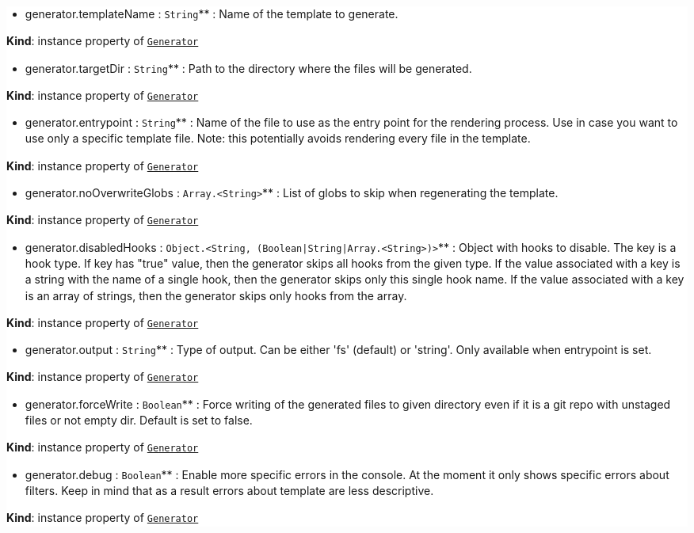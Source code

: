 * generator.templateName : `String`** :
Name of the template to generate.

**Kind**: instance property of [`Generator`](#Generator)  

<a name="Generator+targetDir"></a>

* generator.targetDir : `String`** :
Path to the directory where the files will be generated.

**Kind**: instance property of [`Generator`](#Generator)  

<a name="Generator+entrypoint"></a>

* generator.entrypoint : `String`** :
Name of the file to use as the entry point for the rendering process. Use in case you want to use only a specific template file. Note: this potentially avoids rendering every file in the template.

**Kind**: instance property of [`Generator`](#Generator)  

<a name="Generator+noOverwriteGlobs"></a>

* generator.noOverwriteGlobs : `Array.<String>`** :
List of globs to skip when regenerating the template.

**Kind**: instance property of [`Generator`](#Generator)  

<a name="Generator+disabledHooks"></a>

* generator.disabledHooks : `Object.<String, (Boolean|String|Array.<String>)>`** :
Object with hooks to disable. The key is a hook type. If key has "true" value, then the generator skips all hooks from the given type. If the value associated with a key is a string with the name of a single hook, then the generator skips only this single hook name. If the value associated with a key is an array of strings, then the generator skips only hooks from the array.

**Kind**: instance property of [`Generator`](#Generator)  

<a name="Generator+output"></a>

* generator.output : `String`** :
Type of output. Can be either 'fs' (default) or 'string'. Only available when entrypoint is set.

**Kind**: instance property of [`Generator`](#Generator)  

<a name="Generator+forceWrite"></a>

* generator.forceWrite : `Boolean`** :
Force writing of the generated files to given directory even if it is a git repo with unstaged files or not empty dir. Default is set to false.

**Kind**: instance property of [`Generator`](#Generator)  

<a name="Generator+debug"></a>

* generator.debug : `Boolean`** :
Enable more specific errors in the console. At the moment it only shows specific errors about filters. Keep in mind that as a result errors about template are less descriptive.

**Kind**: instance property of [`Generator`](#Generator)  

<a name="Generator+install"></a>
